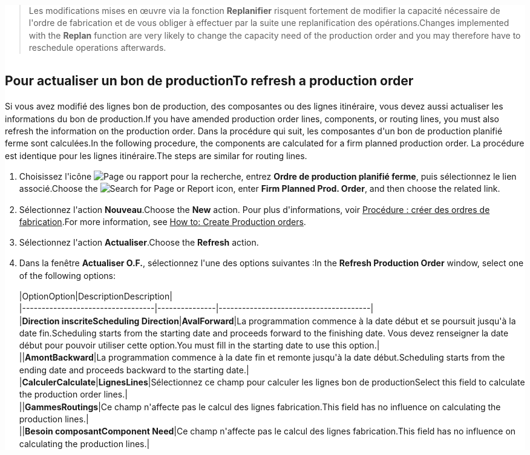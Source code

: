 >  <span data-ttu-id="e9352-143">Les modifications mises en œuvre via la fonction **Replanifier** risquent fortement de modifier la capacité nécessaire de l'ordre de fabrication et de vous obliger à effectuer par la suite une replanification des opérations.</span><span class="sxs-lookup"><span data-stu-id="e9352-143">Changes implemented with the **Replan** function are very likely to change the capacity need of the production order and you may therefore have to reschedule operations afterwards.</span></span>  

## <a name="to-refresh-a-production-order"></a><span data-ttu-id="e9352-144">Pour actualiser un bon de production</span><span class="sxs-lookup"><span data-stu-id="e9352-144">To refresh a production order</span></span>  
<span data-ttu-id="e9352-145">Si vous avez modifié des lignes bon de production, des composantes ou des lignes itinéraire, vous devez aussi actualiser les informations du bon de production.</span><span class="sxs-lookup"><span data-stu-id="e9352-145">If you have amended production order lines, components, or routing lines, you must also refresh the information on the production order.</span></span> <span data-ttu-id="e9352-146">Dans la procédure qui suit, les composantes d'un bon de production planifié ferme sont calculées.</span><span class="sxs-lookup"><span data-stu-id="e9352-146">In the following procedure, the components are calculated for a firm planned production order.</span></span> <span data-ttu-id="e9352-147">La procédure est identique pour les lignes itinéraire.</span><span class="sxs-lookup"><span data-stu-id="e9352-147">The steps are similar for routing lines.</span></span>

1.  <span data-ttu-id="e9352-148">Choisissez l'icône ![Page ou rapport pour la recherche](media/ui-search/search_small.png "icône Page ou rapport pour la recherche"), entrez **Ordre de production planifié ferme**, puis sélectionnez le lien associé.</span><span class="sxs-lookup"><span data-stu-id="e9352-148">Choose the ![Search for Page or Report](media/ui-search/search_small.png "Search for Page or Report icon") icon, enter **Firm Planned Prod. Order**, and then choose the related link.</span></span>  
2.  <span data-ttu-id="e9352-149">Sélectionnez l'action **Nouveau**.</span><span class="sxs-lookup"><span data-stu-id="e9352-149">Choose the **New** action.</span></span> <span data-ttu-id="e9352-150">Pour plus d'informations, voir [Procédure : créer des ordres de fabrication](production-how-to-create-production-orders.md).</span><span class="sxs-lookup"><span data-stu-id="e9352-150">For more information, see [How to: Create Production orders](production-how-to-create-production-orders.md).</span></span>  
3.  <span data-ttu-id="e9352-151">Sélectionnez l'action **Actualiser**.</span><span class="sxs-lookup"><span data-stu-id="e9352-151">Choose the **Refresh** action.</span></span>
4. <span data-ttu-id="e9352-152">Dans la fenêtre **Actualiser O.F.**, sélectionnez l'une des options suivantes :</span><span class="sxs-lookup"><span data-stu-id="e9352-152">In the **Refresh Production Order** window, select one of the following options:</span></span>

    |<span data-ttu-id="e9352-153">Option</span><span class="sxs-lookup"><span data-stu-id="e9352-153">Option</span></span>|<span data-ttu-id="e9352-154">Description</span><span class="sxs-lookup"><span data-stu-id="e9352-154">Description</span></span>|  
    |----------------------------------|---------------|---------------------------------------|  
    |<span data-ttu-id="e9352-155">**Direction inscrite**</span><span class="sxs-lookup"><span data-stu-id="e9352-155">**Scheduling Direction**</span></span>|<span data-ttu-id="e9352-156">**Aval**</span><span class="sxs-lookup"><span data-stu-id="e9352-156">**Forward**</span></span>|<span data-ttu-id="e9352-157">La programmation commence à la date début et se poursuit jusqu'à la date fin.</span><span class="sxs-lookup"><span data-stu-id="e9352-157">Scheduling starts from the starting date and proceeds forward to the finishing date.</span></span> <span data-ttu-id="e9352-158">Vous devez renseigner la date début pour pouvoir utiliser cette option.</span><span class="sxs-lookup"><span data-stu-id="e9352-158">You must fill in the starting date to use this option.</span></span>|  
    ||<span data-ttu-id="e9352-159">**Amont**</span><span class="sxs-lookup"><span data-stu-id="e9352-159">**Backward**</span></span>|<span data-ttu-id="e9352-160">La programmation commence à la date fin et remonte jusqu'à la date début.</span><span class="sxs-lookup"><span data-stu-id="e9352-160">Scheduling starts from the ending date and proceeds backward to the starting date.</span></span>|  
    |<span data-ttu-id="e9352-161">**Calculer**</span><span class="sxs-lookup"><span data-stu-id="e9352-161">**Calculate**</span></span>|<span data-ttu-id="e9352-162">**Lignes**</span><span class="sxs-lookup"><span data-stu-id="e9352-162">**Lines**</span></span>|<span data-ttu-id="e9352-163">Sélectionnez ce champ pour calculer les lignes bon de production</span><span class="sxs-lookup"><span data-stu-id="e9352-163">Select this field to calculate the production order lines.</span></span>|  
    ||<span data-ttu-id="e9352-164">**Gammes**</span><span class="sxs-lookup"><span data-stu-id="e9352-164">**Routings**</span></span>|<span data-ttu-id="e9352-165">Ce champ n'affecte pas le calcul des lignes fabrication.</span><span class="sxs-lookup"><span data-stu-id="e9352-165">This field has no influence on calculating the production lines.</span></span>|  
    ||<span data-ttu-id="e9352-166">**Besoin composant**</span><span class="sxs-lookup"><span data-stu-id="e9352-166">**Component Need**</span></span>|<span data-ttu-id="e9352-167">Ce champ n'affecte pas le calcul des lignes fabrication.</span><span class="sxs-lookup"><span data-stu-id="e9352-167">This field has no influence on calculating the production lines.</span></span>|  